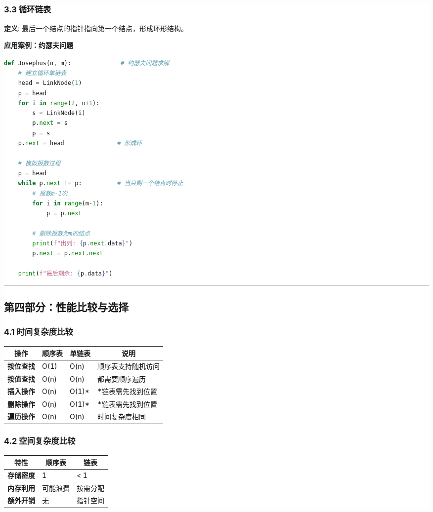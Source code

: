 ### 3.3 循环链表

**定义**: 最后一个结点的指针指向第一个结点，形成环形结构。

**应用案例：约瑟夫问题**

```python
def Josephus(n, m):              # 约瑟夫问题求解
    # 建立循环单链表
    head = LinkNode(1)
    p = head
    for i in range(2, n+1):
        s = LinkNode(i)
        p.next = s
        p = s
    p.next = head               # 形成环
    
    # 模拟报数过程
    p = head
    while p.next != p:          # 当只剩一个结点时停止
        # 报数m-1次
        for i in range(m-1):
            p = p.next
        
        # 删除报数为m的结点
        print(f"出列: {p.next.data}")
        p.next = p.next.next
    
    print(f"最后剩余: {p.data}")
```

---

## 第四部分：性能比较与选择

### 4.1 时间复杂度比较

| 操作 | 顺序表 | 单链表 | 说明 |
|------|--------|--------|------|
| **按位查找** | O(1) | O(n) | 顺序表支持随机访问 |
| **按值查找** | O(n) | O(n) | 都需要顺序遍历 |
| **插入操作** | O(n) | O(1)* | *链表需先找到位置 |
| **删除操作** | O(n) | O(1)* | *链表需先找到位置 |
| **遍历操作** | O(n) | O(n) | 时间复杂度相同 |

### 4.2 空间复杂度比较

| 特性 | 顺序表 | 链表 |
|------|--------|------|
| **存储密度** | 1 | < 1 |
| **内存利用** | 可能浪费 | 按需分配 |
| **额外开销** | 无 | 指针空间 |
